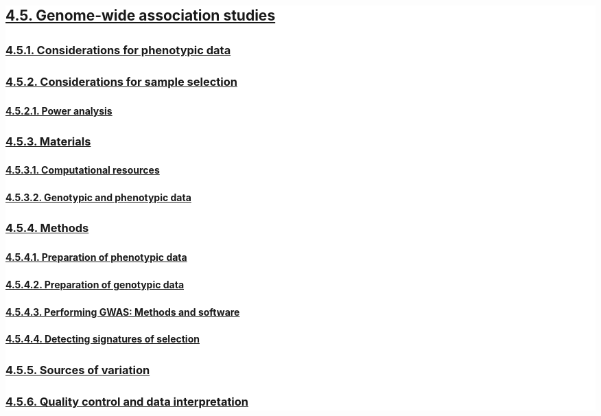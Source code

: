 ## [4.5. Genome-wide association studies](https://maevatecher.github.io/standard-methods-apis-omics/Section_4_5/)

### [4.5.1. Considerations for phenotypic data](https://maevatecher.github.io/standard-methods-apis-omics/Section_4_5/#451-considerations-for-phenotypic-data)

### [4.5.2. Considerations for sample selection](https://maevatecher.github.io/standard-methods-apis-omics/Section_4_5/#452-considerations-for-sample-selection)

#### [4.5.2.1. Power analysis](https://maevatecher.github.io/standard-methods-apis-omics/Section_4_5/#4521-power-analysis)

### [4.5.3. Materials](https://maevatecher.github.io/standard-methods-apis-omics/Section_4_5/#453-materials)

#### [4.5.3.1. Computational resources](https://maevatecher.github.io/standard-methods-apis-omics/Section_4_5/#4531-computational-resources)

#### [4.5.3.2. Genotypic and phenotypic data](https://maevatecher.github.io/standard-methods-apis-omics/Section_4_5/#4532-genotypic-and-phenotypic-data)

### [4.5.4. Methods](https://maevatecher.github.io/standard-methods-apis-omics/Section_4_5/#454-methods)

#### [4.5.4.1. Preparation of phenotypic data](https://maevatecher.github.io/standard-methods-apis-omics/Section_4_5/#4541-preparation-of-phenotypic-data)

#### [4.5.4.2. Preparation of genotypic data](https://maevatecher.github.io/standard-methods-apis-omics/Section_4_5/#4542-preparation-of-genotypic-data)

#### [4.5.4.3. Performing GWAS: Methods and software](https://maevatecher.github.io/standard-methods-apis-omics/Section_4_5/#4543-performing-gwas-methods-and-software)

#### [4.5.4.4. Detecting signatures of selection](https://maevatecher.github.io/standard-methods-apis-omics/Section_4_5/#4544-detecting-signatures-of-selection)

### [4.5.5. Sources of variation](https://maevatecher.github.io/standard-methods-apis-omics/Section_4_5/#455-sources-of-variation)

### [4.5.6. Quality control and data interpretation](https://maevatecher.github.io/standard-methods-apis-omics/Section_4_5/#456-quality-control-and-data-interpretation)
